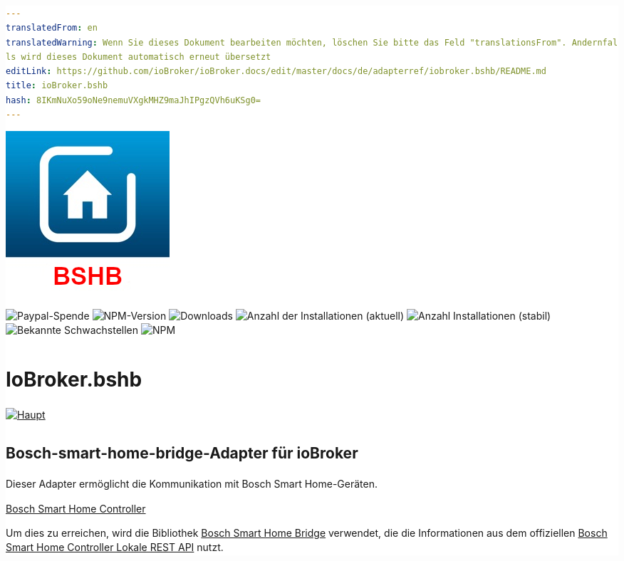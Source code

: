 ```yaml
---
translatedFrom: en
translatedWarning: Wenn Sie dieses Dokument bearbeiten möchten, löschen Sie bitte das Feld "translationsFrom". Andernfalls wird dieses Dokument automatisch erneut übersetzt
editLink: https://github.com/ioBroker/ioBroker.docs/edit/master/docs/de/adapterref/iobroker.bshb/README.md
title: ioBroker.bshb
hash: 8IKmNuXo59oNe9nemuVXgkMHZ9maJhIPgzQVh6uKSg0=
---
```

![Logo](../../../en/adapterref/iobroker.bshb/admin/bshb-logo.jpg)

![Paypal-Spende](https://img.shields.io/badge/paypal-donate%20|%20spenden-blue.svg)
![NPM-Version](http://img.shields.io/npm/v/iobroker.bshb.svg)
![Downloads](https://img.shields.io/npm/dm/iobroker.bshb.svg)
![Anzahl der Installationen (aktuell)](http://iobroker.live/badges/bshb-installed.svg)
![Anzahl Installationen (stabil)](http://iobroker.live/badges/bshb-stable.svg)
![Bekannte Schwachstellen](https://snyk.io/test/github/holomekc/ioBroker.bshb/badge.svg)
![NPM](https://nodei.co/npm/iobroker.bshb.png)

# IoBroker.bshb
[![Haupt](https://github.com/holomekc/iobroker.bshb/actions/workflows/test.yml/badge.svg)](https://github.com/holomekc/iobroker.bshb/actions/workflows/test.yml)

## Bosch-smart-home-bridge-Adapter für ioBroker
Dieser Adapter ermöglicht die Kommunikation mit Bosch Smart Home-Geräten.

[Bosch Smart Home Controller](https://www.bosch-smarthome.com/de/de/produkte/smart-system-solutions/smart-home-controller)

Um dies zu erreichen, wird die Bibliothek [Bosch Smart Home Bridge](https://github.com/holomekc/bosch-smart-home-bridge) verwendet, die die Informationen aus dem offiziellen [Bosch Smart Home Controller Lokale REST API](https://github.com/BoschSmartHome/bosch-shc-api-docs) nutzt.
